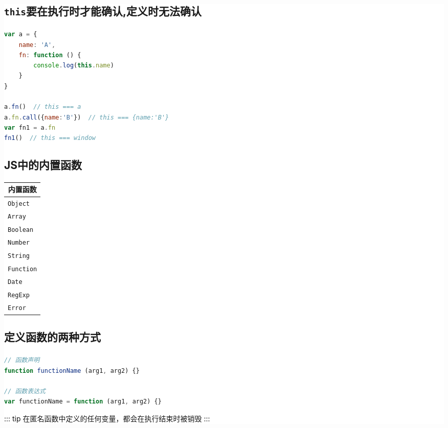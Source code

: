 
## `this`要在执行时才能确认,定义时无法确认

```js
var a = {
    name: 'A',
    fn: function () {
        console.log(this.name)
    }
}

a.fn()  // this === a
a.fn.call({name:'B'})  // this === {name:'B'}
var fn1 = a.fn
fn1()  // this === window
```

## JS中的内置函数

| 内置函数 |
| ----- |
| `Object`    |
| `Array` |
| `Boolean` |
| `Number` |
| `String`  |
| `Function` |
| `Date` |
| `RegExp` |
| `Error` |


## 定义函数的两种方式

```js
// 函数声明
function functionName (arg1, arg2) {}

// 函数表达式
var functionName = function (arg1, arg2) {}
```
::: tip
在匿名函数中定义的任何变量，都会在执行结束时被销毁
:::

